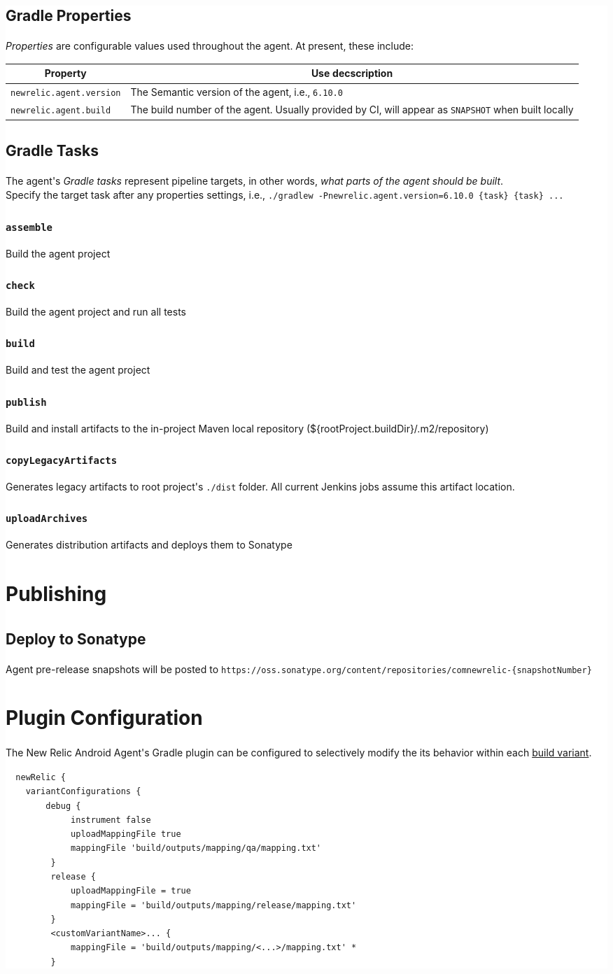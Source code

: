 ## Gradle Properties
_Properties_ are configurable values used throughout the agent. At present, these include:

|Property| Use decscription                                                                                    |
|---|-----------------------------------------------------------------------------------------------------|
|`newrelic.agent.version`| The Semantic version of the agent, i.e., `6.10.0`                                                |
|`newrelic.agent.build`| The build number of the agent. Usually provided by CI, will appear as `SNAPSHOT` when built locally |

## Gradle Tasks

The agent's *Gradle tasks* represent pipeline targets, in other words, *what parts of the agent should be built*.</br>Specify the target task after any properties settings, i.e., ```./gradlew -Pnewrelic.agent.version=6.10.0 {task} {task} ...```

### `assemble`
Build the agent project

### `check`
Build the agent project and run all tests

### `build`
Build and test the agent project

### `publish`
Build and install artifacts to the in-project Maven local repository (${rootProject.buildDir}/.m2/repository)

### `copyLegacyArtifacts`
Generates legacy artifacts to root project's `./dist` folder. All current Jenkins jobs assume this artifact location.

### `uploadArchives` 
Generates distribution artifacts and deploys them to Sonatype

# Publishing
## Deploy to Sonatype
Agent pre-release snapshots will be posted to `https://oss.sonatype.org/content/repositories/comnewrelic-{snapshotNumber}`

# Plugin Configuration 
The New Relic Android Agent's Gradle plugin can be configured to selectively modify the its behavior within each [build variant](https://developer.android.com/studio/build/build-variants).
```
  newRelic {
    variantConfigurations {
        debug {
             instrument false
             uploadMappingFile true
             mappingFile 'build/outputs/mapping/qa/mapping.txt'
         }
         release {
             uploadMappingFile = true
             mappingFile = 'build/outputs/mapping/release/mapping.txt'
         }
         <customVariantName>... {
             mappingFile = 'build/outputs/mapping/<...>/mapping.txt' *
         }
```